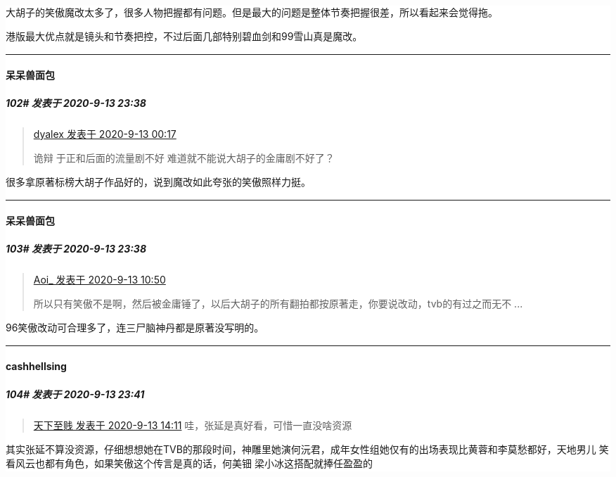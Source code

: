 


大胡子的笑傲魔改太多了，很多人物把握都有问题。但是最大的问题是整体节奏把握很差，所以看起来会觉得拖。


港版最大优点就是镜头和节奏把控，不过后面几部特别碧血剑和99雪山真是魔改。







*****

####  呆呆兽面包  
##### 102#       发表于 2020-9-13 23:38



<blockquote><a href="httphttps://bbs.saraba1st.com/2b/forum.php?mod=redirect&amp;goto=findpost&amp;pid=48718863&amp;ptid=1959490" target="_blank">dyalex 发表于 2020-9-13 00:17</a>

诡辩 于正和后面的流量剧不好 难道就不能说大胡子的金庸剧不好了？</blockquote>
很多拿原著标榜大胡子作品好的，说到魔改如此夸张的笑傲照样力挺。







*****

####  呆呆兽面包  
##### 103#       发表于 2020-9-13 23:38



<blockquote><a href="httphttps://bbs.saraba1st.com/2b/forum.php?mod=redirect&amp;goto=findpost&amp;pid=48721464&amp;ptid=1959490" target="_blank">Aoi_ 发表于 2020-9-13 10:50</a>

所以只有笑傲不是啊，然后被金庸锤了，以后大胡子的所有翻拍都按原著走，你要说改动，tvb的有过之而无不 ...</blockquote>
96笑傲改动可合理多了，连三尸脑神丹都是原著没写明的。







*****

####  cashhellsing  
##### 104#       发表于 2020-9-13 23:41



<blockquote><a href="httphttps://bbs.saraba1st.com/2b/forum.php?mod=redirect&amp;goto=findpost&amp;pid=48723094&amp;ptid=1959490" target="_blank">天下至贱 发表于 2020-9-13 14:11</a>
哇，张延是真好看，可惜一直没啥资源</blockquote>
其实张延不算没资源，仔细想想她在TVB的那段时间，神雕里她演何沅君，成年女性组她仅有的出场表现比黄蓉和李莫愁都好，天地男儿 笑看风云也都有角色，如果笑傲这个传言是真的话，何美钿 梁小冰这搭配就捧任盈盈的



